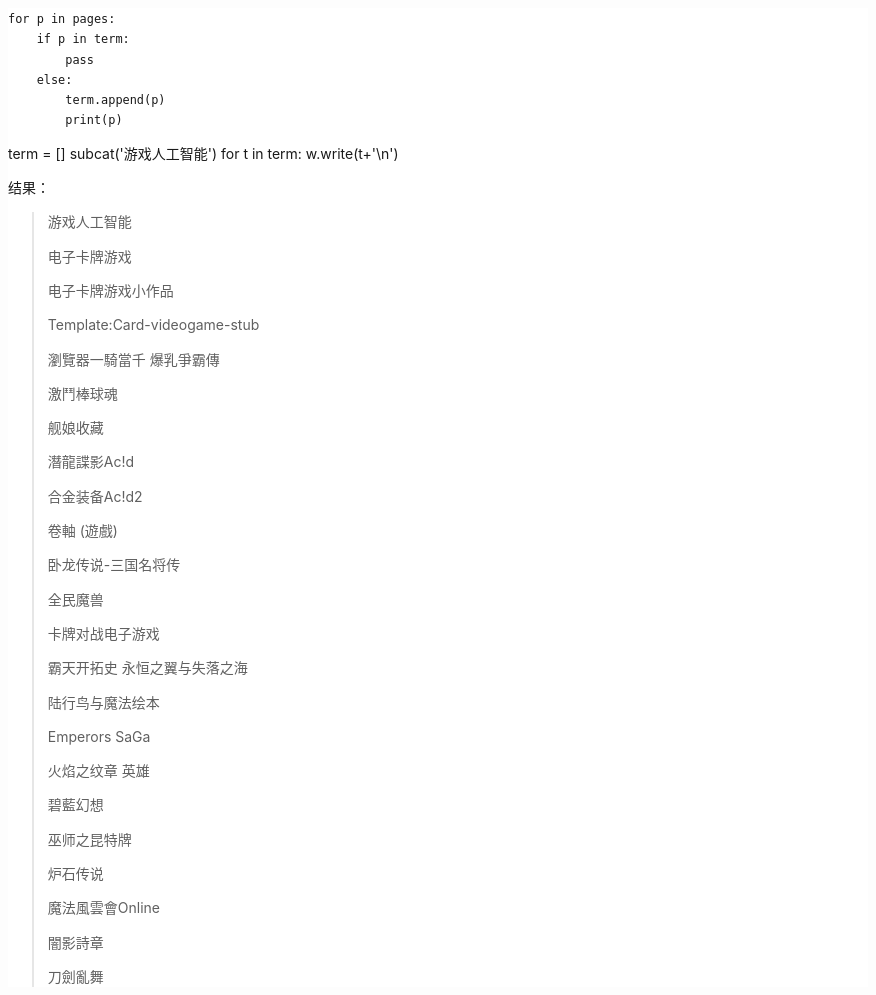     for p in pages:
        if p in term:
            pass
        else:
            term.append(p)
            print(p)


term = []
subcat('游戏人工智能')
for t in term:
    w.write(t+'\n')
</code></pre>

<p>结果：</p>

<blockquote>
<p>游戏人工智能</p>

<p>电子卡牌游戏</p>

<p>电子卡牌游戏小作品</p>

<p>Template:Card-videogame-stub</p>

<p>瀏覽器一騎當千 爆乳爭霸傳</p>

<p>激鬥棒球魂</p>

<p>舰娘收藏</p>

<p>潛龍諜影Ac!d</p>

<p>合金装备Ac!d2</p>

<p>卷軸 (遊戲)</p>

<p>卧龙传说-三国名将传</p>

<p>全民魔兽</p>

<p>卡牌对战电子游戏</p>

<p>霸天开拓史 永恒之翼与失落之海</p>

<p>陆行鸟与魔法绘本</p>

<p>Emperors SaGa</p>

<p>火焰之纹章 英雄</p>

<p>碧藍幻想</p>

<p>巫师之昆特牌</p>

<p>炉石传说</p>

<p>魔法風雲會Online</p>

<p>闇影詩章</p>

<p>刀劍亂舞</p>
